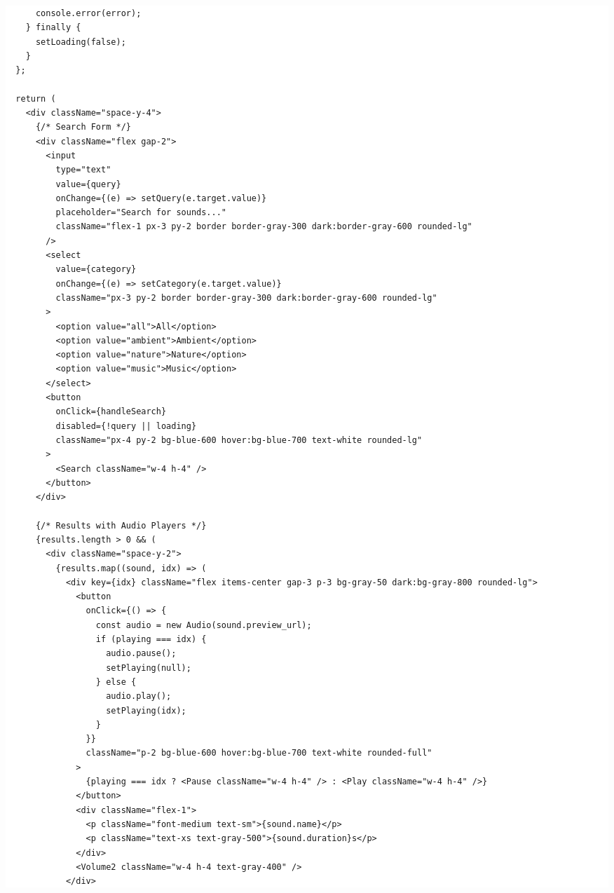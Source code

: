 ```tsx
      console.error(error);
    } finally {
      setLoading(false);
    }
  };

  return (
    <div className="space-y-4">
      {/* Search Form */}
      <div className="flex gap-2">
        <input
          type="text"
          value={query}
          onChange={(e) => setQuery(e.target.value)}
          placeholder="Search for sounds..."
          className="flex-1 px-3 py-2 border border-gray-300 dark:border-gray-600 rounded-lg"
        />
        <select
          value={category}
          onChange={(e) => setCategory(e.target.value)}
          className="px-3 py-2 border border-gray-300 dark:border-gray-600 rounded-lg"
        >
          <option value="all">All</option>
          <option value="ambient">Ambient</option>
          <option value="nature">Nature</option>
          <option value="music">Music</option>
        </select>
        <button
          onClick={handleSearch}
          disabled={!query || loading}
          className="px-4 py-2 bg-blue-600 hover:bg-blue-700 text-white rounded-lg"
        >
          <Search className="w-4 h-4" />
        </button>
      </div>

      {/* Results with Audio Players */}
      {results.length > 0 && (
        <div className="space-y-2">
          {results.map((sound, idx) => (
            <div key={idx} className="flex items-center gap-3 p-3 bg-gray-50 dark:bg-gray-800 rounded-lg">
              <button
                onClick={() => {
                  const audio = new Audio(sound.preview_url);
                  if (playing === idx) {
                    audio.pause();
                    setPlaying(null);
                  } else {
                    audio.play();
                    setPlaying(idx);
                  }
                }}
                className="p-2 bg-blue-600 hover:bg-blue-700 text-white rounded-full"
              >
                {playing === idx ? <Pause className="w-4 h-4" /> : <Play className="w-4 h-4" />}
              </button>
              <div className="flex-1">
                <p className="font-medium text-sm">{sound.name}</p>
                <p className="text-xs text-gray-500">{sound.duration}s</p>
              </div>
              <Volume2 className="w-4 h-4 text-gray-400" />
            </div>
```
